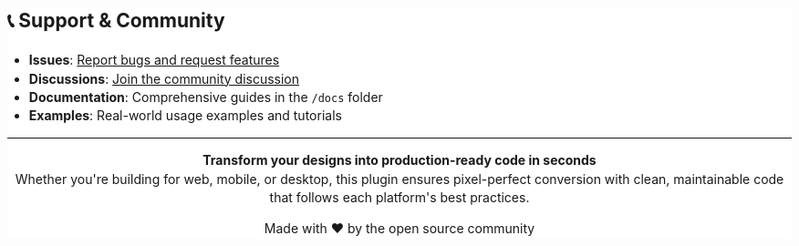 ## 📞 Support & Community

- **Issues**: [Report bugs and request features](https://github.com/your-username/figvibe/issues)
- **Discussions**: [Join the community discussion](https://github.com/your-username/figvibe/discussions)
- **Documentation**: Comprehensive guides in the `/docs` folder
- **Examples**: Real-world usage examples and tutorials

---

<p align="center">
  <strong>Transform your designs into production-ready code in seconds</strong><br>
  Whether you're building for web, mobile, or desktop, this plugin ensures pixel-perfect conversion with clean, maintainable code that follows each platform's best practices.
</p>

<p align="center">
  Made with ❤️ by the open source community
</p>
